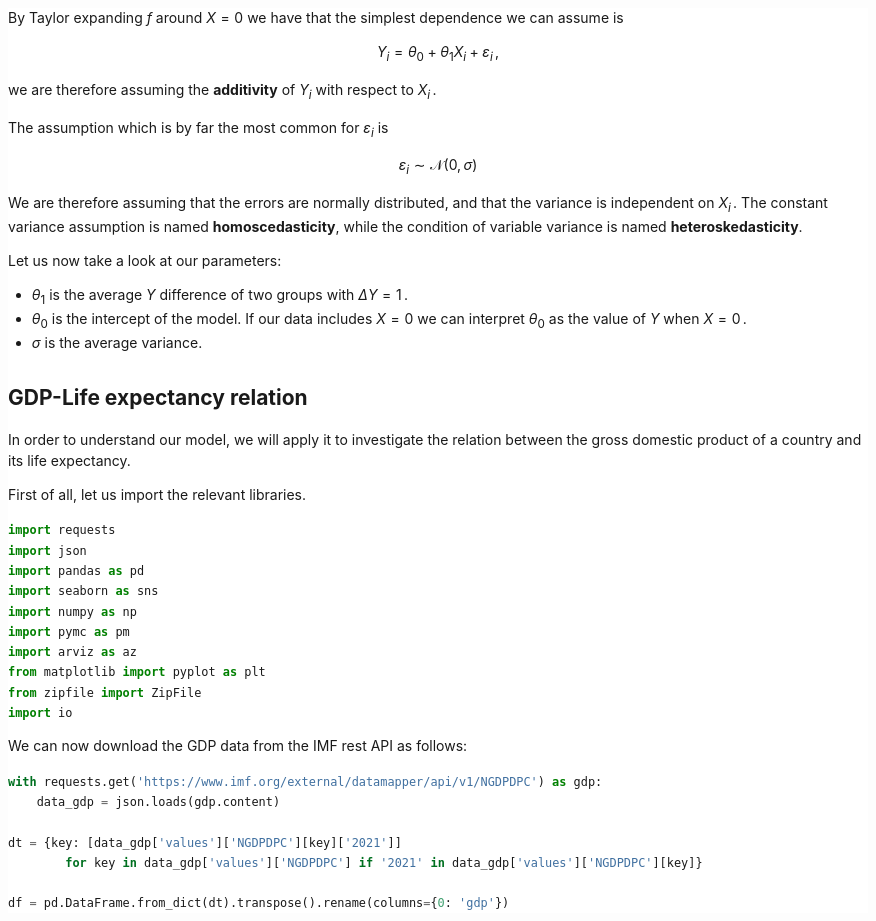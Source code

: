 By Taylor expanding $f$ around $X=0$ we have that the simplest
dependence we can assume is

$$
Y_i = \theta_0 + \theta_1 X_i + \varepsilon_i\,,
$$

we are therefore assuming the **additivity** of $Y_i$ with respect to $X_i\,.$

The assumption which is by far the most common for $\varepsilon_i$ is

$$
\varepsilon_i \sim \mathcal{N}(0, \sigma)
$$

We are therefore assuming that the errors are normally distributed, and that the
variance is independent on $X_i\,.$
The constant variance assumption is named **homoscedasticity**,
while the condition of variable variance is named **heteroskedasticity**.

Let us now take a look at our parameters:
- $\theta_1$ is the average $Y$ difference of two groups with $\Delta Y = 1\,.$
- $\theta_0$ is the intercept of the model. If our data includes $X=0$ we can interpret $\theta_0$ as the value of $Y$ when $X=0\,.$
- $\sigma$ is the average variance.

## GDP-Life expectancy relation

In order to understand our model, we will apply it to investigate the relation between the gross domestic product of
a country and its life expectancy.

First of all, let us import the relevant libraries.

```python
import requests
import json
import pandas as pd
import seaborn as sns
import numpy as np
import pymc as pm
import arviz as az
from matplotlib import pyplot as plt
from zipfile import ZipFile
import io
```

We can now download the GDP data from the IMF rest API as follows:

```python
with requests.get('https://www.imf.org/external/datamapper/api/v1/NGDPDPC') as gdp:
    data_gdp = json.loads(gdp.content)

dt = {key: [data_gdp['values']['NGDPDPC'][key]['2021']]
        for key in data_gdp['values']['NGDPDPC'] if '2021' in data_gdp['values']['NGDPDPC'][key]}

df = pd.DataFrame.from_dict(dt).transpose().rename(columns={0: 'gdp'})

```
